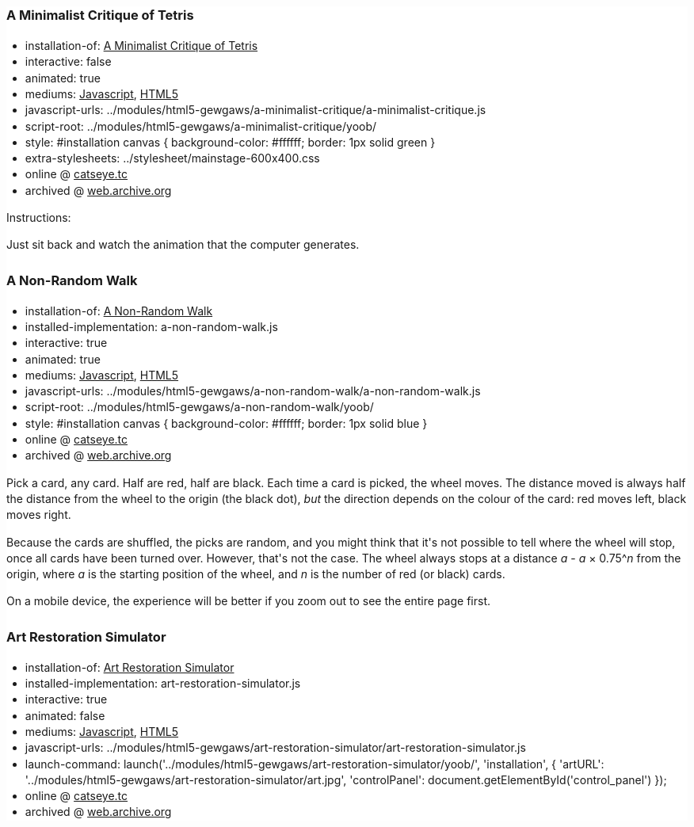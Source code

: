 ### A Minimalist Critique of Tetris

*   installation-of: [A Minimalist Critique of Tetris][]
*   interactive: false
*   animated: true
*   mediums: [Javascript][], [HTML5][]
*   javascript-urls: ../modules/html5-gewgaws/a-minimalist-critique/a-minimalist-critique.js
*   script-root: ../modules/html5-gewgaws/a-minimalist-critique/yoob/
*   style: #installation canvas { background-color: #ffffff; border: 1px solid green }
*   extra-stylesheets: ../stylesheet/mainstage-600x400.css
*   online @ [catseye.tc](https://catseye.tc/ix/A_Minimalist_Critique_of_Tetris)
*   archived @ [web.archive.org](https://web.archive.org/web/20230728141933/https://catseye.tc/installation/A_Minimalist_Critique_of_Tetris)

Instructions:

Just sit back and watch the animation that the computer generates.

### A Non-Random Walk

*   installation-of: [A Non-Random Walk][]
*   installed-implementation: a-non-random-walk.js
*   interactive: true
*   animated: true
*   mediums: [Javascript][], [HTML5][]
*   javascript-urls: ../modules/html5-gewgaws/a-non-random-walk/a-non-random-walk.js
*   script-root: ../modules/html5-gewgaws/a-non-random-walk/yoob/
*   style: #installation canvas { background-color: #ffffff; border: 1px solid blue }
*   online @ [catseye.tc](https://catseye.tc/ix/A_Non-Random_Walk)
*   archived @ [web.archive.org](https://web.archive.org/web/20230728142413/https://catseye.tc/installation/A_Non-Random_Walk)

Pick a card, any card.  Half are red, half are black.  Each time a
card is picked, the wheel moves.  The distance moved is always
half the distance from the wheel to the origin (the black dot), *but*
the direction depends on the colour of the card: red moves left,
black moves right.

Because the cards are shuffled, the picks are random, and you might think
that it's not possible to tell where the wheel will stop, once all cards
have been turned over.  However, that's not the case.  The wheel always
stops at a distance *a* - *a* × 0.75^*n* from the origin, where *a* is
the starting position of the wheel, and *n* is the number of red (or black)
cards.

On a mobile device, the experience will be better if you zoom out to see
the entire page first.

### Art Restoration Simulator

*   installation-of: [Art Restoration Simulator][]
*   installed-implementation: art-restoration-simulator.js
*   interactive: true
*   animated: false
*   mediums: [Javascript][], [HTML5][]
*   javascript-urls: ../modules/html5-gewgaws/art-restoration-simulator/art-restoration-simulator.js
*   launch-command: launch('../modules/html5-gewgaws/art-restoration-simulator/yoob/', 'installation', { 'artURL': '../modules/html5-gewgaws/art-restoration-simulator/art.jpg', 'controlPanel': document.getElementById('control_panel') });
*   online @ [catseye.tc](https://catseye.tc/ix/Art_Restoration_Simulator)
*   archived @ [web.archive.org](https://web.archive.org/web/20230519035024/https://catseye.tc/installation/Art_Restoration_Simulator)


[Cat's Eye Technologies]: ../article/General%20Information.md#cats-eye-technologies
[esoteric programming language]: ../article/General%20Information.md#esolang
[esoteric programming languages]: ../article/General%20Information.md#esolang
[languages]: ../article/Languages.md
[automata]: ../article/Automata.md
[games]: ../article/Games.md
[gewgaws]: ../article/Gewgaws.md
[platforms]: ../article/Platforms.md
[JaC64]: ../article/Forks.md#jac64
[Zplet]: ../article/Forks.md#zplet
[Z-Machine code]: ../article/Project%20Dependencies.md#z-machine
[Javascript]: ../article/Project%20Dependencies.md#javascript
[Web Workers]: https://en.wikipedia.org/wiki/Web_worker
[6502 machine code]: ../article/Project%20Dependencies.md#6502
[x86 machine code]: ../article/Project%20Dependencies.md#ibm-pc-compatible
[v86]: ../article/Project%20Dependencies.md#ibm-pc-compatible
[Fengari]: https://fengari.io/
[Java Web Start]: http://docs.oracle.com/javase/8/docs/technotes/guides/javaws/
[Haskell]: ../article/Project%20Dependencies.md#haskell
[HTML5]: https://www.w3.org/TR/html5/
[Lua]: ../article/Project%20Dependencies.md#lua
[Python]: ../article/Project%20Dependencies.md#python
[Skulpt]: http://www.skulpt.org/
[PixiJS]: http://pixijs.com/
[SVG]: https://www.w3.org/Graphics/SVG/
[Nam June Paik]: https://en.wikipedia.org/wiki/Nam_June_Paik
[Bubble Escape 2K]: ../article/Games.md#bubble-escape
[Cosmos Boulders]: ../article/Games.md#cosmos-boulders
[The New Gamerly Realism]: ../article/Games.md#the-new-gamerly-realism
[The Never-Ending Maze]: ../article/Games.md#the-never-ending-maze
[Super Wumpus Land]: ../article/Games.md#super-wumpus-land
[Zzrk]: ../article/Games.md#zzrk
[Cheshire Text]: ../article/Texts.md#cheshire-text
[BefOS]: ../article/Platforms.md#befos
[Backtracking Wang Tiler]: ../article/Automata.md#backtracking-wang-tiler
[Chzrxl]: ../article/Automata.md#chzrxl
[Pixley]: ../article/Languages.md#pixley
[Gemooy]: ../article/Languages.md#gemooy
[ZOWIE]: ../article/Languages.md#zowie
[yoob.js]: ../article/Tools.md#yoobjs
[1L_AOI]: https://esolangs.org/wiki/1L_AOI
[1L_a]: https://esolangs.org/wiki/1L_a
[2-ill]: https://esolangs.org/wiki/2-ill
[2L]: https://esolangs.org/wiki/2L
[ALPACA]: ../article/Languages.md#alpaca
[Ale]: https://esolangs.org/wiki/Ale
[BackFlip]: https://esolangs.org/wiki/BackFlip
[Befunge-93]: ../article/Languages.md#befunge-93
[Black]: https://esolangs.org/wiki/Black
[Braktif]: ../article/Automata.md#braktif
[Carriage]: ../article/Languages.md#carriage
[Circute]: ../article/Automata.md#circute
[Cyclobots]: ../article/Automata.md#cyclobots
[DOSBox]: ../article/Project%20Dependencies.md#ms-dos
[Emmental]: ../article/Languages.md#emmental
[Equipage]: ../article/Languages.md#equipage
[Etcha]: ../article/Languages.md#etcha
[Flobnar]: ../article/Languages.md#flobnar
[FreeDOS]: ../article/Project%20Dependencies.md#ms-dos
[Haste]: https://haste-lang.org/
[IBM PC compatible]: ../article/Project%20Dependencies.md#ibm-pc-compatible
[ILLGOL]: ../article/Languages.md#illgol
[Jaccia]: ../article/Automata.md#jaccia
[Jacciata]: ../article/Automata.md#jacciata
[LNUSP]: https://esolangs.org/wiki/LNUSP
[Mascarpone]: ../article/Languages.md#mascarpone
[OpenZz]: ../article/Forks.md#openzz
[Oxcart]: ../article/Languages.md#oxcart
[Pail]: ../article/Languages.md#pail
[PATH]: https://esolangs.org/wiki/PATH
[PL-{GOTO}]: http://www.worldcat.org/title/theory-of-computation/oclc/694056
[PL-{GOTO}.NET]: ../article/Language%20Implementations.md#pl-gotonet
[Robin]: ../article/Languages.md#robin
[QEMU]: ../article/Project%20Dependencies.md#ibm-pc-compatible
[Qdeql]: https://esolangs.org/wiki/Qdeql
[Quylthulg]: ../article/Languages.md#quylthulg
[REDGREEN]: ../article/Automata.md#redgreen
[SMETANA]: ../article/Automata.md#smetana
[SNUSP]: https://esolangs.org/wiki/SNUSP
[Sceql]: https://esolangs.org/wiki/Sceql
[Shelta]: ../article/Languages.md#shelta
[Velo]: ../article/Languages.md#velo
[Wanda]: ../article/Languages.md#wanda
[Wagon]: ../article/Languages.md#wagon
[Whothm]: ../article/Languages.md#whothm
[Wunnel]: ../article/Languages.md#wunnel
[Ypsilax]: ../article/Languages.md#ypsilax
[brainfuck]: https://esolangs.org/wiki/brainfuck
[noit o' mnain worb]: ../article/Automata.md#noit-o-mnain-worb
[yoob]: ../article/Archived.md#yoob
[Schrödinger's Game of Life]: ../article/Automata.md#schr%C3%B6dingers-game-of-life
[Matchbox]: ../article/Languages.md#matchbox
[Wierd (John Colagioia)]: ../article/Languages.md#wierd
[A Minimalist Critique of Tetris]: ../article/Gewgaws.md#a-minimalist-critique-of-tetris
[A Non-Random Walk]: ../article/Gewgaws.md#a-non-random-walk
[Art Restoration Simulator]: ../article/Gewgaws.md#art-restoration-simulator
[Bézier Knots]: ../article/Gewgaws.md#b%C3%A9zier-knots
[Black Hole Poem]: ../article/Gewgaws.md#black-hole-poem
[Canvas Feedback]: ../article/Gewgaws.md#canvas-feedback
[Circus Xamulus]: ../article/Gewgaws.md#circus-xamulus
[Colourring]: ../article/Gewgaws.md#colourring
[Eine kleine Glitchfraktal]: ../article/Gewgaws.md#eine-kleine-glitchfraktal
[Erratic Turtle Graphics]: ../article/Gewgaws.md#erratic-turtle-graphics
[Fibonacci Spiral]: ../article/Gewgaws.md#fibonacci-spiral
[Fingerspelling]: ../article/Gewgaws.md#fingerspelling
[Heronsis hermnonicii]: ../article/Gewgaws.md#heronsis-hermnonicii
[Hirsute Miasma]: ../article/Gewgaws.md#hirsute-miasma
[Hypongtrochoid]: ../article/Gewgaws.md#hypongtrochoid
[Kolakoski Kurve]: ../article/Gewgaws.md#kolakoski-kurve
[Latcarf]: ../article/Gewgaws.md#latcarf
[Lexeduct]: ../article/Gewgaws.md#lexeduct
[Markov Font]: ../article/Gewgaws.md#markov-font
[Maze Clouds]: ../article/Gewgaws.md#maze-clouds
[Multicolouralism]: ../article/Gewgaws.md#multicolouralism
[Noise to Signal No. 1]: ../article/Gewgaws.md#noise-to-signal-no-1
[Pixed-Point]: ../article/Gewgaws.md#pixed-point
[Rigamaroads]: ../article/Gewgaws.md#rigamaroads
[Semicircle Jam]: ../article/Gewgaws.md#semicircle-jam
[Prairie]: ../article/Gewgaws.md#prairie
[Progression]: ../article/Gewgaws.md#progression
[Radialjective]: ../article/Gewgaws.md#radialjective
[Spadgets]: ../article/Gewgaws.md#spadgets
[Tentacles, Undamped]: ../article/Gewgaws.md#tentacles-undamped
[Text Uniquifier]: ../article/Gewgaws.md#text-uniquifier
[The Frame]: ../article/Gewgaws.md#the-frame
[The Judgment of Paris]: ../article/Gewgaws.md#the-judgment-of-paris
[Two Fifty Six]: ../article/Gewgaws.md#two-fifty-six
[Uncle Ankur]: ../article/Gewgaws.md#uncle-ankur
[Woman on Film]: ../article/Gewgaws.md#woman-on-film